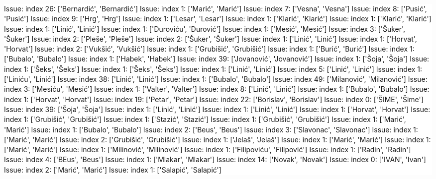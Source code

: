 Issue: index 26: ['Bernardić', 'Bernardić']
Issue: index 1: ['Marić', 'Marić']
Issue: index 7: ['Vesna', 'Vesna']
Issue: index 8: ['Pusić', 'Pusić']
Issue: index 9: ['Hrg', 'Hrg']
Issue: index 1: ['Lesar', 'Lesar']
Issue: index 1: ['Klarić', 'Klarić']
Issue: index 1: ['Klarić', 'Klarić']
Issue: index 1: ['Linić', 'Linić']
Issue: index 1: ['Đuroviću', 'Đurović']
Issue: index 1: ['Mesić', 'Mesić']
Issue: index 3: ['Šuker', 'Šuker']
Issue: index 2: ['Pleše', 'Pleše']
Issue: index 2: ['Šuker', 'Šuker']
Issue: index 1: ['Linić', 'Linić']
Issue: index 1: ['Horvat', 'Horvat']
Issue: index 2: ['Vukšić', 'Vukšić']
Issue: index 1: ['Grubišić', 'Grubišić']
Issue: index 1: ['Burić', 'Burić']
Issue: index 1: ['Bubalo', 'Bubalo']
Issue: index 1: ['Habek', 'Habek']
Issue: index 39: ['Jovanović', 'Jovanović']
Issue: index 1: ['Šoja', 'Šoja']
Issue: index 1: ['Šeks', 'Šeks']
Issue: index 1: ['Šeks', 'Šeks']
Issue: index 1: ['Linić', 'Linić']
Issue: index 5: ['Linić', 'Linić']
Issue: index 1: ['Liniću', 'Linić']
Issue: index 38: ['Linić', 'Linić']
Issue: index 1: ['Bubalo', 'Bubalo']
Issue: index 49: ['Milanović', 'Milanović']
Issue: index 3: ['Mesiću', 'Mesić']
Issue: index 1: ['Valter', 'Valter']
Issue: index 8: ['Linić', 'Linić']
Issue: index 1: ['Bubalo', 'Bubalo']
Issue: index 1: ['Horvat', 'Horvat']
Issue: index 19: ['Petar', 'Petar']
Issue: index 22: ['Borislav', 'Borislav']
Issue: index 0: ['ŠIME', 'Šime']
Issue: index 39: ['Šoja', 'Šoja']
Issue: index 1: ['Linić', 'Linić']
Issue: index 1: ['Linić', 'Linić']
Issue: index 1: ['Horvat', 'Horvat']
Issue: index 1: ['Grubišić', 'Grubišić']
Issue: index 1: ['Stazić', 'Stazić']
Issue: index 1: ['Grubišić', 'Grubišić']
Issue: index 1: ['Marić', 'Marić']
Issue: index 1: ['Bubalo', 'Bubalo']
Issue: index 2: ['Beus', 'Beus']
Issue: index 3: ['Slavonac', 'Slavonac']
Issue: index 1: ['Marić', 'Marić']
Issue: index 2: ['Grubišić', 'Grubišić']
Issue: index 1: ['Jelaš', 'Jelaš']
Issue: index 1: ['Marić', 'Marić']
Issue: index 1: ['Marić', 'Marić']
Issue: index 1: ['Milinović', 'Milinović']
Issue: index 1: ['Filipoviću', 'Filipović']
Issue: index 1: ['Radin', 'Radin']
Issue: index 4: ['BEus', 'Beus']
Issue: index 1: ['Mlakar', 'Mlakar']
Issue: index 14: ['Novak', 'Novak']
Issue: index 0: ['IVAN', 'Ivan']
Issue: index 2: ['Marić', 'Marić']
Issue: index 1: ['Salapić', 'Salapić']